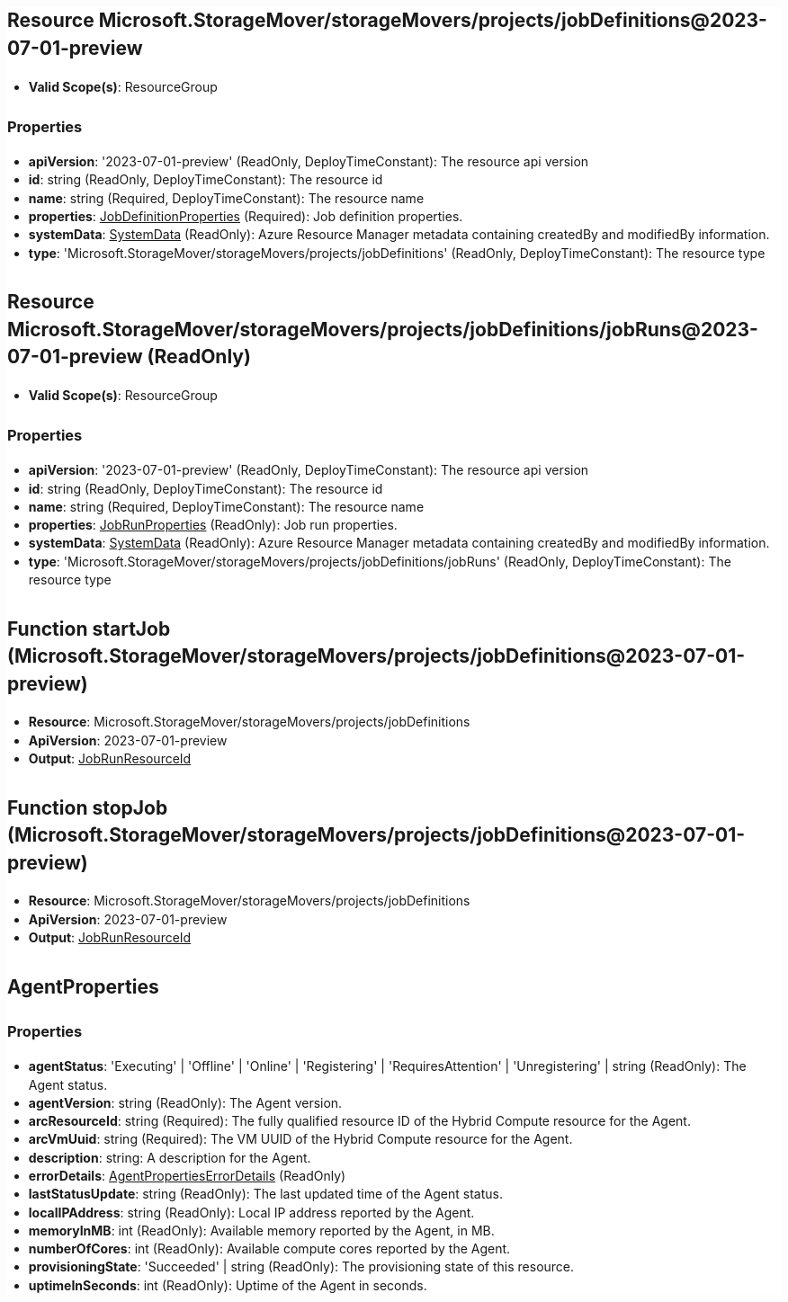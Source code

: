 
## Resource Microsoft.StorageMover/storageMovers/projects/jobDefinitions@2023-07-01-preview
* **Valid Scope(s)**: ResourceGroup
### Properties
* **apiVersion**: '2023-07-01-preview' (ReadOnly, DeployTimeConstant): The resource api version
* **id**: string (ReadOnly, DeployTimeConstant): The resource id
* **name**: string (Required, DeployTimeConstant): The resource name
* **properties**: [JobDefinitionProperties](#jobdefinitionproperties) (Required): Job definition properties.
* **systemData**: [SystemData](#systemdata) (ReadOnly): Azure Resource Manager metadata containing createdBy and modifiedBy information.
* **type**: 'Microsoft.StorageMover/storageMovers/projects/jobDefinitions' (ReadOnly, DeployTimeConstant): The resource type

## Resource Microsoft.StorageMover/storageMovers/projects/jobDefinitions/jobRuns@2023-07-01-preview (ReadOnly)
* **Valid Scope(s)**: ResourceGroup
### Properties
* **apiVersion**: '2023-07-01-preview' (ReadOnly, DeployTimeConstant): The resource api version
* **id**: string (ReadOnly, DeployTimeConstant): The resource id
* **name**: string (Required, DeployTimeConstant): The resource name
* **properties**: [JobRunProperties](#jobrunproperties) (ReadOnly): Job run properties.
* **systemData**: [SystemData](#systemdata) (ReadOnly): Azure Resource Manager metadata containing createdBy and modifiedBy information.
* **type**: 'Microsoft.StorageMover/storageMovers/projects/jobDefinitions/jobRuns' (ReadOnly, DeployTimeConstant): The resource type

## Function startJob (Microsoft.StorageMover/storageMovers/projects/jobDefinitions@2023-07-01-preview)
* **Resource**: Microsoft.StorageMover/storageMovers/projects/jobDefinitions
* **ApiVersion**: 2023-07-01-preview
* **Output**: [JobRunResourceId](#jobrunresourceid)

## Function stopJob (Microsoft.StorageMover/storageMovers/projects/jobDefinitions@2023-07-01-preview)
* **Resource**: Microsoft.StorageMover/storageMovers/projects/jobDefinitions
* **ApiVersion**: 2023-07-01-preview
* **Output**: [JobRunResourceId](#jobrunresourceid)

## AgentProperties
### Properties
* **agentStatus**: 'Executing' | 'Offline' | 'Online' | 'Registering' | 'RequiresAttention' | 'Unregistering' | string (ReadOnly): The Agent status.
* **agentVersion**: string (ReadOnly): The Agent version.
* **arcResourceId**: string (Required): The fully qualified resource ID of the Hybrid Compute resource for the Agent.
* **arcVmUuid**: string (Required): The VM UUID of the Hybrid Compute resource for the Agent.
* **description**: string: A description for the Agent.
* **errorDetails**: [AgentPropertiesErrorDetails](#agentpropertieserrordetails) (ReadOnly)
* **lastStatusUpdate**: string (ReadOnly): The last updated time of the Agent status.
* **localIPAddress**: string (ReadOnly): Local IP address reported by the Agent.
* **memoryInMB**: int (ReadOnly): Available memory reported by the Agent, in MB.
* **numberOfCores**: int (ReadOnly): Available compute cores reported by the Agent.
* **provisioningState**: 'Succeeded' | string (ReadOnly): The provisioning state of this resource.
* **uptimeInSeconds**: int (ReadOnly): Uptime of the Agent in seconds.
